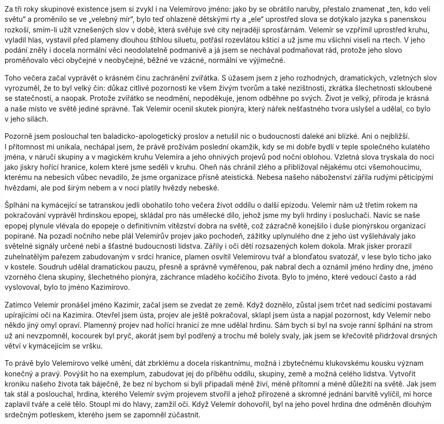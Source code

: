Za tři roky skupinové existence jsem si zvykl i na Velemírovo jméno: jako by se obrátilo naruby, přestalo znamenat „ten, kdo velí světu“ a proměnilo se ve „velebný mír“, bylo teď ohlazené dětskými rty a „ele“ uprostřed slova se dotýkalo jazyka s panenskou rozkoší, smím-li užít vznešených slov v době, která svěřuje své city nejraději sprosťárnám. Velemír se vzpřímil uprostřed kruhu, vyladil hlas, vystavil před plameny dlouhou štíhlou siluetu, potřásl rozevlátou kšticí a už jsme mu všichni viseli na rtech. V jeho podání zněly i docela normální věci neodolatelně podmanivě a já jsem se nechával podmaňovat rád, protože jeho slovo proměňovalo věci obyčejné v neobyčejné, běžné ve vzácné, normální ve výjimečné.

Toho večera začal vyprávět o krásném činu zachránění zvířátka. S úžasem jsem z jeho rozhodných, dramatických, vzletných slov vyrozuměl, že to byl velký čin: důkaz citlivé pozornosti ke všem živým tvorům a také nezištnosti, zkrátka šlechetnosti skloubené se statečností, a naopak. Protože zvířátko se neodmění, nepoděkuje, jenom odběhne po svých. Život je velký, příroda je krásná a naše místo ve světě jediné správné. Tak Velemír ocenil skutek pionýra, který nářek nešťastného tvora uslyšel a udělal, co bylo v jeho silách.

</section>

<section>

Pozorně jsem poslouchal ten baladicko-apologetický proslov a netušil nic o budoucnosti daleké ani blízké. Ani o nejbližší. I přítomnost mi unikala, nechápal jsem, že právě prožívám poslední okamžik, kdy se mi dobře bydlí v teple společného kulatého jména, v náručí skupiny a v magickém kruhu Velemíra a jeho ohnivých projevů pod noční oblohou. Vzletná slova tryskala do noci jako jiskry hořící hranice, kolem které jsme seděli v kruhu. Oheň nás chránil zlého a přibližoval nějakému otci všemohoucímu, kterému na nebesích vůbec nevadilo, že jsme organizace přísně ateistická. Nebesa našeho náboženství zářila rudými pěticípými hvězdami, ale pod širým nebem a v noci platily hvězdy nebeské.

Šplhání na kymácející se tatranskou jedli obohatilo toho večera život oddílu o další epizodu. Velemír nám už třetím rokem na pokračování vyprávěl hrdinskou epopej, skládal pro nás umělecké dílo, jehož jsme my byli hrdiny i posluchači. Navíc se naše epopej plynule vlévala do epopeje o definitivním vítězství dobra na světě, což zázračně konejšilo i duše pionýrskou organizací popírané. Na pozadí nočního nebe plál Velemírův projev jako pochodeň, zážitky uplynulého dne z jeho úst vyšlehávaly jako světelné signály určené nebi a šťastné budoucnosti lidstva. Zářily i oči dětí rozsazených kolem dokola. Mrak jisker prorazil zuhelnatělým pařezem zabudovaným v srdci hranice, plamen osvítil Velemírovu tvář a blonďatou svatozář, v lese bylo ticho jako v kostele. Soudruh udělal dramatickou pauzu, přesně a správně vyměřenou, pak nabral dech a oznámil jméno hrdiny dne, jméno vzorného člena skupiny, šlechetného pionýra, záchrance mladého kočičího života. Bylo to jméno, které vedoucí často a rád vyslovoval, bylo to jméno Kazimírovo.

Zatímco Velemír pronášel jméno Kazimír, začal jsem se zvedat ze země. Když doznělo, zůstal jsem trčet nad sedícími postavami upírajícími oči na Kazimíra. Otevřel jsem ústa, projev ale ještě pokračoval, sklapl jsem ústa a napjal pozornost, kdy Velemír nebo někdo jiný omyl opraví. Plamenný projev nad hořící hranicí ze mne udělal hrdinu. Sám bych si byl na svoje ranní šplhání na strom už ani nevzpomněl, kocourek byl pryč, akorát jsem byl podřený a trochu mě bolely svaly, jak jsem se křečovitě přidržoval drsných větví v kymácejícím se vršku.

</section>

<section>

To právě bylo Velemírovo velké umění, dát zbrklému a docela riskantnímu, možná i zbytečnému klukovskému kousku význam konečný a pravý. Povýšit ho na exemplum, zabudovat jej do příběhu oddílu, skupiny, země a možná celého lidstva. Vytvořit kroniku našeho života tak báječně, že bez ní bychom si byli připadali méně živí, méně přítomní a méně důležití na světě. Jak jsem tak stál a poslouchal, hrdina, kterého Velemír svým projevem stvořil a jehož přirozené a skromné jednání barvitě vylíčil, mi horce zaplavil tváře a celé tělo. Stoupl mi do hlavy, zamžil oči. Když Velemír dohovořil, byl na jeho povel hrdina dne odměněn dlouhým srdečným po­tleskem, kterého jsem se zapomněl zúčastnit.
